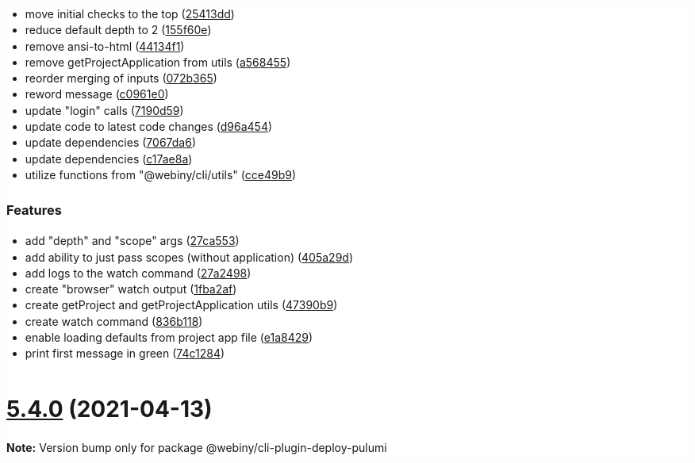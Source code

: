 * move initial checks to the top ([25413dd](https://github.com/webiny/webiny-js/commit/25413dd5d9cc770874718d3284d19162dd19128b))
* reduce default depth to 2 ([155f60e](https://github.com/webiny/webiny-js/commit/155f60e1600c8481d49c9e85107354f234c71983))
* remove ansi-to-html ([44134f1](https://github.com/webiny/webiny-js/commit/44134f109dc51d1bb1959f93f7aaa004a8a81579))
* remove getProjectApplication from utils ([a568455](https://github.com/webiny/webiny-js/commit/a568455c337b622f5fab3e497891a19ba63fcb69))
* reorder merging of inputs ([072b365](https://github.com/webiny/webiny-js/commit/072b365a2cfeb5497ccc0f521d09bba2dcb9de94))
* reword message ([c0961e0](https://github.com/webiny/webiny-js/commit/c0961e0408ca8600628b5abf30bc28a0caa94167))
* update "login" calls ([7190d59](https://github.com/webiny/webiny-js/commit/7190d598df6c0c760776c3a175461e6045bd42ef))
* update code to latest code changes ([d96a454](https://github.com/webiny/webiny-js/commit/d96a4549eb9d00024b33ca778e59a5e0f0ef7a3c))
* update dependencies ([7067da6](https://github.com/webiny/webiny-js/commit/7067da66ff2a70c340b93d8cde0ad36caa4e4640))
* update dependencies ([c17ae8a](https://github.com/webiny/webiny-js/commit/c17ae8a26a1f35520165852f2a30670356b4fac6))
* utilize functions from "@webiny/cli/utils" ([cce49b9](https://github.com/webiny/webiny-js/commit/cce49b9fe27fb0ec3acb6c109bb0c851a4d6ba50))


### Features

* add "depth" and "scope" args ([27ca553](https://github.com/webiny/webiny-js/commit/27ca55382d04fa8e742ef186fa64201afe59ab42))
* add ability to just pass scopes (without application) ([405a29d](https://github.com/webiny/webiny-js/commit/405a29df5fae77d3eacbc6fd1729b352efb559aa))
* add logs to the watch command ([27a2498](https://github.com/webiny/webiny-js/commit/27a2498f88e751a7659325ca7ce019a88303dea5))
* create "browser" watch output ([1fba2af](https://github.com/webiny/webiny-js/commit/1fba2af55762333546b01b831ac642e8c10788e4))
* create getProject and getProjectApplication utils ([47390b9](https://github.com/webiny/webiny-js/commit/47390b905cc8b82443a22b91649a3b2d23af7654))
* create watch command ([836b118](https://github.com/webiny/webiny-js/commit/836b118f9b44868fbf5a07a82c1c06066cebc94e))
* enable loading defaults from project app file ([e1a8429](https://github.com/webiny/webiny-js/commit/e1a8429b8a2436e9b7040551087d8e5131fe6bc8))
* print first message in green ([74c1284](https://github.com/webiny/webiny-js/commit/74c1284d6e77859197744e7eae64328f55731b25))





# [5.4.0](https://github.com/webiny/webiny-js/compare/v5.4.0-beta.3...v5.4.0) (2021-04-13)

**Note:** Version bump only for package @webiny/cli-plugin-deploy-pulumi



